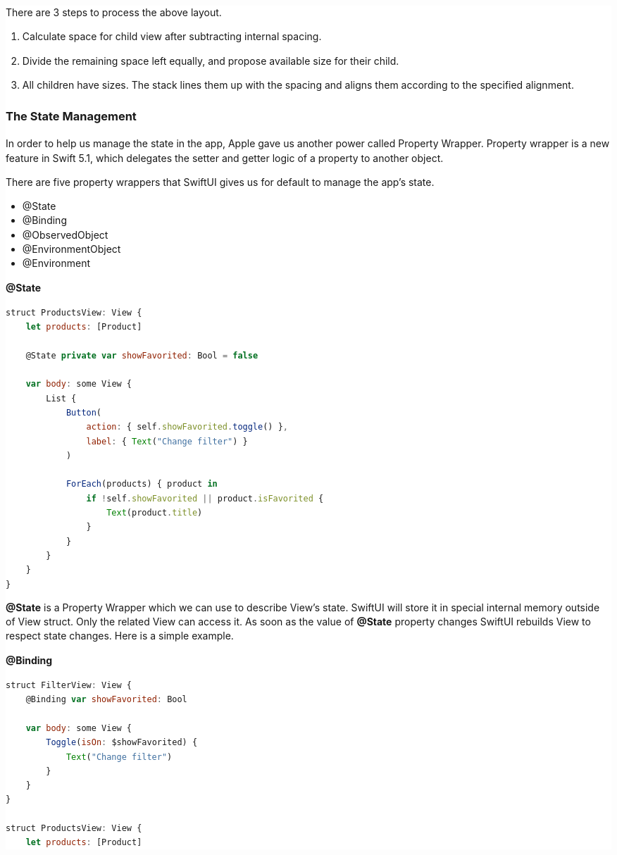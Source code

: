 There are 3 steps to process the above layout.

1. Calculate space for child view after subtracting internal spacing.

2. Divide the remaining space left equally, and propose available size for their child.

3. All children have sizes. The stack lines them up with the spacing and aligns them according to the specified alignment.

### The State Management
In order to help us manage the state in the app, Apple gave us another power called Property Wrapper. Property wrapper is a new feature in Swift 5.1, which delegates the setter and getter logic of a property to another object.

There are five property wrappers that SwiftUI gives us for default to manage the app’s state.

* @State
* @Binding
* @ObservedObject
* @EnvironmentObject
* @Environment

**@State**

```javascript
struct ProductsView: View {
    let products: [Product]

    @State private var showFavorited: Bool = false

    var body: some View {
        List {
            Button(
                action: { self.showFavorited.toggle() },
                label: { Text("Change filter") }
            )

            ForEach(products) { product in
                if !self.showFavorited || product.isFavorited {
                    Text(product.title)
                }
            }
        }
    }
}
```

**@State** is a Property Wrapper which we can use to describe View’s state. SwiftUI will store it in special internal memory outside of View struct. Only the related View can access it. As soon as the value of **@State** property changes SwiftUI rebuilds View to respect state changes. Here is a simple example.

**@Binding**

```javascript
struct FilterView: View {
    @Binding var showFavorited: Bool

    var body: some View {
        Toggle(isOn: $showFavorited) {
            Text("Change filter")
        }
    }
}

struct ProductsView: View {
    let products: [Product]

```